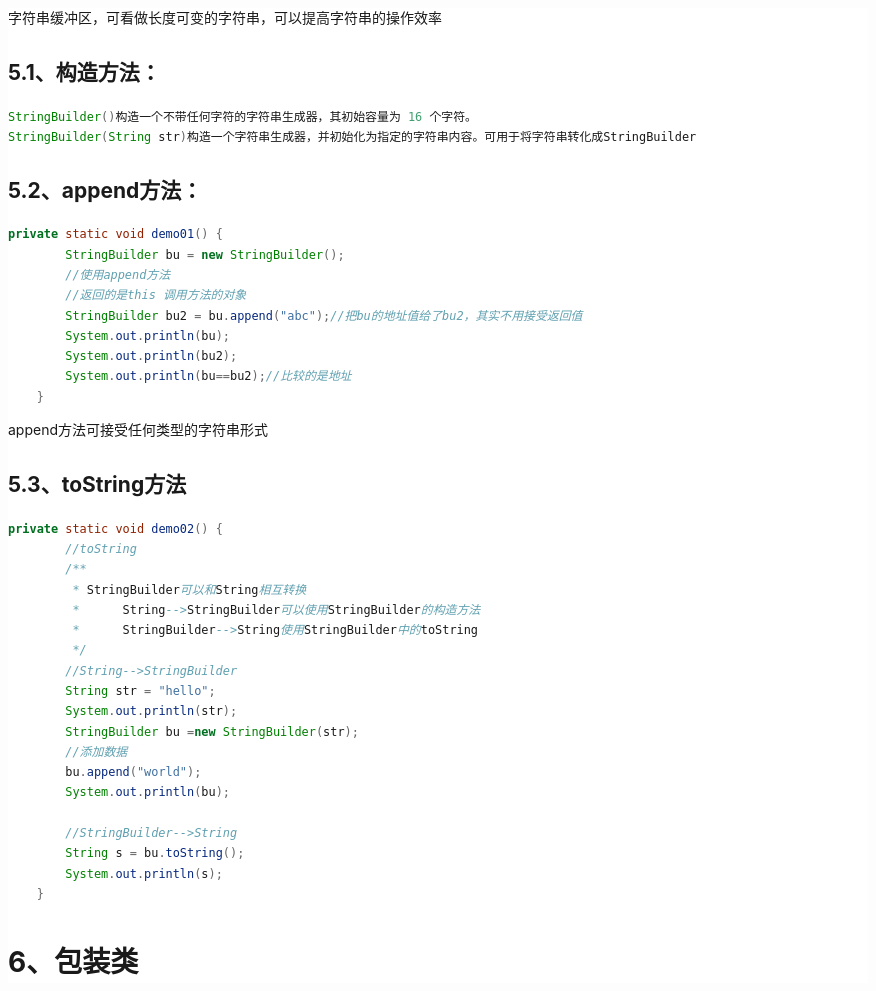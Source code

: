字符串缓冲区，可看做长度可变的字符串，可以提高字符串的操作效率



## 5.1、构造方法：

```java
StringBuilder()构造一个不带任何字符的字符串生成器，其初始容量为 16 个字符。
StringBuilder(String str)构造一个字符串生成器，并初始化为指定的字符串内容。可用于将字符串转化成StringBuilder
```

## 5.2、append方法：

```java
private static void demo01() {
        StringBuilder bu = new StringBuilder();
        //使用append方法
        //返回的是this 调用方法的对象
        StringBuilder bu2 = bu.append("abc");//把bu的地址值给了bu2，其实不用接受返回值
        System.out.println(bu);
        System.out.println(bu2);
        System.out.println(bu==bu2);//比较的是地址
    }
```

append方法可接受任何类型的字符串形式

## 5.3、toString方法

```java
private static void demo02() {
        //toString
        /**
         * StringBuilder可以和String相互转换
         *      String-->StringBuilder可以使用StringBuilder的构造方法
         *      StringBuilder-->String使用StringBuilder中的toString
         */
        //String-->StringBuilder
        String str = "hello";
        System.out.println(str);
        StringBuilder bu =new StringBuilder(str);
        //添加数据
        bu.append("world");
        System.out.println(bu);

        //StringBuilder-->String
        String s = bu.toString();
        System.out.println(s);
    }
```

# 6、包装类
